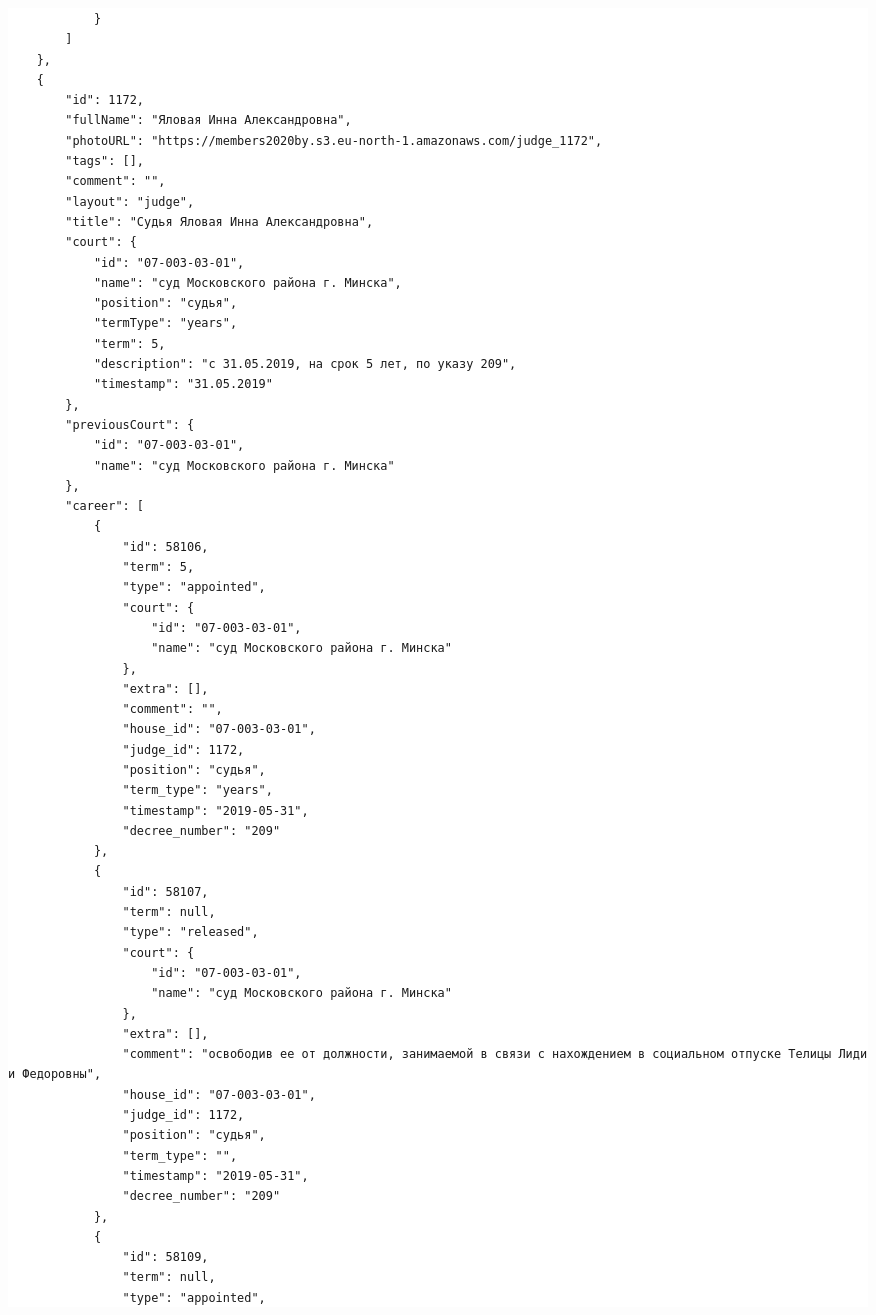                 }
            ]
        },
        {
            "id": 1172,
            "fullName": "Яловая Инна Александровна",
            "photoURL": "https://members2020by.s3.eu-north-1.amazonaws.com/judge_1172",
            "tags": [],
            "comment": "",
            "layout": "judge",
            "title": "Судья Яловая Инна Александровна",
            "court": {
                "id": "07-003-03-01",
                "name": "суд Московского района г. Минска",
                "position": "судья",
                "termType": "years",
                "term": 5,
                "description": "c 31.05.2019, на срок 5 лет, по указу 209",
                "timestamp": "31.05.2019"
            },
            "previousCourt": {
                "id": "07-003-03-01",
                "name": "суд Московского района г. Минска"
            },
            "career": [
                {
                    "id": 58106,
                    "term": 5,
                    "type": "appointed",
                    "court": {
                        "id": "07-003-03-01",
                        "name": "суд Московского района г. Минска"
                    },
                    "extra": [],
                    "comment": "",
                    "house_id": "07-003-03-01",
                    "judge_id": 1172,
                    "position": "судья",
                    "term_type": "years",
                    "timestamp": "2019-05-31",
                    "decree_number": "209"
                },
                {
                    "id": 58107,
                    "term": null,
                    "type": "released",
                    "court": {
                        "id": "07-003-03-01",
                        "name": "суд Московского района г. Минска"
                    },
                    "extra": [],
                    "comment": "освободив ее от должности, занимаемой в связи с нахождением в социальном отпуске Телицы Лидии Федоровны",
                    "house_id": "07-003-03-01",
                    "judge_id": 1172,
                    "position": "судья",
                    "term_type": "",
                    "timestamp": "2019-05-31",
                    "decree_number": "209"
                },
                {
                    "id": 58109,
                    "term": null,
                    "type": "appointed",